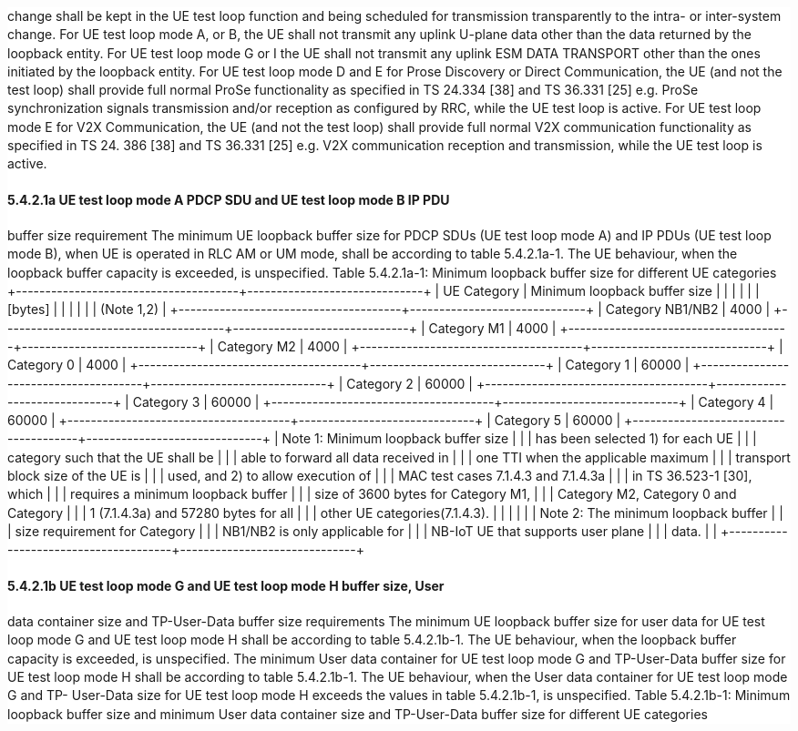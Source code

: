 change shall be kept in the UE test loop function and being scheduled for
transmission transparently to the intra- or inter-system change.
For UE test loop mode A, or B, the UE shall not transmit any uplink U-plane
data other than the data returned by the loopback entity.
For UE test loop mode G or I the UE shall not transmit any uplink ESM DATA
TRANSPORT other than the ones initiated by the loopback entity.
For UE test loop mode D and E for Prose Discovery or Direct Communication, the
UE (and not the test loop) shall provide full normal ProSe functionality as
specified in TS 24.334 [38] and TS 36.331 [25] e.g. ProSe synchronization
signals transmission and/or reception as configured by RRC, while the UE test
loop is active.
For UE test loop mode E for V2X Communication, the UE (and not the test loop)
shall provide full normal V2X communication functionality as specified in TS
24. 386 [38] and TS 36.331 [25] e.g. V2X communication reception and
transmission, while the UE test loop is active.
#### 5.4.2.1a UE test loop mode A PDCP SDU and UE test loop mode B IP PDU
buffer size requirement
The minimum UE loopback buffer size for PDCP SDUs (UE test loop mode A) and IP
PDUs (UE test loop mode B), when UE is operated in RLC AM or UM mode, shall be
according to table 5.4.2.1a-1. The UE behaviour, when the loopback buffer
capacity is exceeded, is unspecified.
Table 5.4.2.1a-1: Minimum loopback buffer size for different UE categories
+--------------------------------------+------------------------------+ | UE Category | Minimum loopback buffer size | | | | | | [bytes] | | | | | | (Note 1,2) | +--------------------------------------+------------------------------+ | Category NB1/NB2 | 4000 | +--------------------------------------+------------------------------+ | Category M1 | 4000 | +--------------------------------------+------------------------------+ | Category M2 | 4000 | +--------------------------------------+------------------------------+ | Category 0 | 4000 | +--------------------------------------+------------------------------+ | Category 1 | 60000 | +--------------------------------------+------------------------------+ | Category 2 | 60000 | +--------------------------------------+------------------------------+ | Category 3 | 60000 | +--------------------------------------+------------------------------+ | Category 4 | 60000 | +--------------------------------------+------------------------------+ | Category 5 | 60000 | +--------------------------------------+------------------------------+ | Note 1: Minimum loopback buffer size | | | has been selected 1) for each UE | | | category such that the UE shall be | | | able to forward all data received in | | | one TTI when the applicable maximum | | | transport block size of the UE is | | | used, and 2) to allow execution of | | | MAC test cases 7.1.4.3 and 7.1.4.3a | | | in TS 36.523-1 [30], which | | | requires a minimum loopback buffer | | | size of 3600 bytes for Category M1, | | | Category M2, Category 0 and Category | | | 1 (7.1.4.3a) and 57280 bytes for all | | | other UE categories(7.1.4.3). | | | | | | Note 2: The minimum loopback buffer | | | size requirement for Category | | | NB1/NB2 is only applicable for | | | NB-IoT UE that supports user plane | | | data. | | +--------------------------------------+------------------------------+
#### 5.4.2.1b UE test loop mode G and UE test loop mode H buffer size, User
data container size and TP-User-Data buffer size requirements
The minimum UE loopback buffer size for user data for UE test loop mode G and
UE test loop mode H shall be according to table 5.4.2.1b-1. The UE behaviour,
when the loopback buffer capacity is exceeded, is unspecified.
The minimum User data container for UE test loop mode G and TP-User-Data
buffer size for UE test loop mode H shall be according to table 5.4.2.1b-1.
The UE behaviour, when the User data container for UE test loop mode G and TP-
User-Data size for UE test loop mode H exceeds the values in table 5.4.2.1b-1,
is unspecified.
Table 5.4.2.1b-1: Minimum loopback buffer size and minimum User data container
size and TP-User-Data buffer size for different UE categories